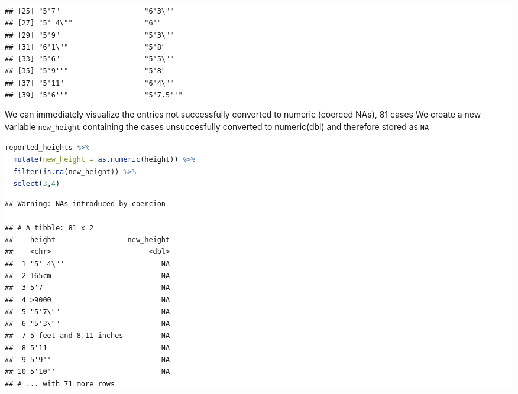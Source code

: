     ## [25] "5'7"                    "6'3\""                 
    ## [27] "5' 4\""                 "6'"                    
    ## [29] "5'9"                    "5'3\""                 
    ## [31] "6'1\""                  "5'8"                   
    ## [33] "5'6"                    "5'5\""                 
    ## [35] "5'9''"                  "5'8"                   
    ## [37] "5'11"                   "6'4\""                 
    ## [39] "5'6''"                  "5'7.5''"

We can immediately visualize the entries not successfully converted to numeric (coerced NAs), 81 cases We create a new variable `new_height` containing the cases unsuccesfully converted to numeric(dbl) and therefore stored as `NA`

``` r
reported_heights %>%
  mutate(new_height = as.numeric(height)) %>%
  filter(is.na(new_height)) %>%
  select(3,4)
```

    ## Warning: NAs introduced by coercion

    ## # A tibble: 81 x 2
    ##    height                 new_height
    ##    <chr>                       <dbl>
    ##  1 "5' 4\""                       NA
    ##  2 165cm                          NA
    ##  3 5'7                            NA
    ##  4 >9000                          NA
    ##  5 "5'7\""                        NA
    ##  6 "5'3\""                        NA
    ##  7 5 feet and 8.11 inches         NA
    ##  8 5'11                           NA
    ##  9 5'9''                          NA
    ## 10 5'10''                         NA
    ## # ... with 71 more rows
